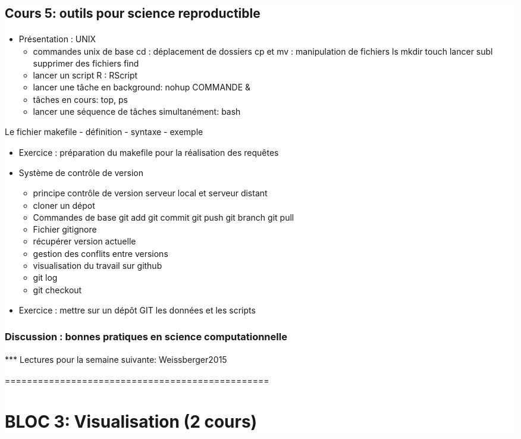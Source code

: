 ## Cours 5: outils pour science reproductible

- Présentation : UNIX
    - commandes unix de base
        cd : déplacement de dossiers
        cp et mv : manipulation de fichiers
        ls
        mkdir
        touch
        lancer subl
        supprimer des fichiers
        find
    - lancer un script R : RScript
    - lancer une tâche en background: nohup COMMANDE &
    - tâches en cours: top, ps
    - lancer une séquence de tâches simultanément: bash

Le fichier makefile
    - définition
    - syntaxe
    - exemple

- Exercice : préparation du makefile pour la réalisation des requêtes

- Système de contrôle de version
    - principe
        contrôle de version
        serveur local et serveur distant
    - cloner un dépot
    - Commandes de base
        git add
        git commit
        git push
        git branch
        git pull
    - Fichier gitignore
    - récupérer version actuelle
    - gestion des conflits entre versions
    - visualisation du travail sur github
    - git log
    - git checkout
- Exercice : mettre sur un dépôt GIT les données et les scripts

### Discussion : bonnes pratiques en science computationnelle

*** Lectures pour la semaine suivante:
Weissberger2015


================================================

# BLOC 3: Visualisation (2 cours)
